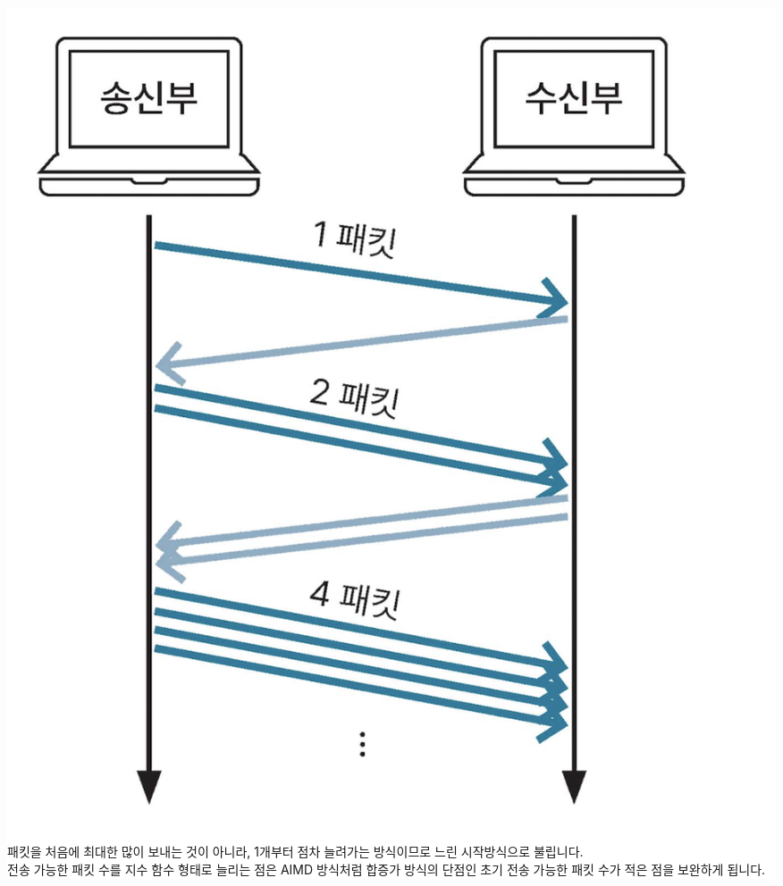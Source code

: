 ![img_11.png](TCP&UDP_image/img_11.png)

패킷을 처음에 최대한 많이 보내는 것이 아니라, 1개부터 점차 늘려가는 방식이므로 느린 시작방식으로 불립니다.  
전송 가능한 패킷 수를 지수 함수 형태로 늘리는 점은 AIMD 방식처럼 합증가 방식의 단점인 초기 전송 가능한 패킷 수가 적은 점을 보완하게 됩니다.

